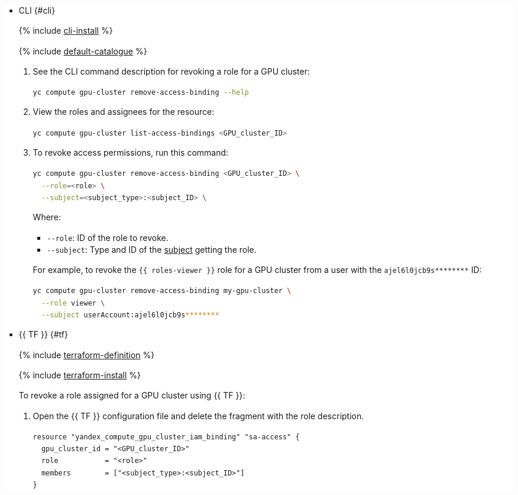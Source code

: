 - CLI {#cli}

  {% include [cli-install](../../../_includes/cli-install.md) %}

  {% include [default-catalogue](../../../_includes/default-catalogue.md) %}

  1. See the CLI command description for revoking a role for a GPU cluster:

     ```bash
     yc compute gpu-cluster remove-access-binding --help
     ```

  1. View the roles and assignees for the resource:

     ```bash
     yc compute gpu-cluster list-access-bindings <GPU_cluster_ID>
     ```

  1. To revoke access permissions, run this command:

     ```bash
     yc compute gpu-cluster remove-access-binding <GPU_cluster_ID> \
       --role=<role> \
       --subject=<subject_type>:<subject_ID> \
     ```

     Where:

     * `--role`: ID of the role to revoke.
     * `--subject`: Type and ID of the [subject](../../../iam/concepts/access-control/index.md#subject) getting the role.

     For example, to revoke the `{{ roles-viewer }}` role for a GPU cluster from a user with the `ajel6l0jcb9s********` ID:

     ```bash
     yc compute gpu-cluster remove-access-binding my-gpu-cluster \
       --role viewer \
       --subject userAccount:ajel6l0jcb9s********
     ```

- {{ TF }} {#tf}

  {% include [terraform-definition](../../../_tutorials/_tutorials_includes/terraform-definition.md) %}

  {% include [terraform-install](../../../_includes/terraform-install.md) %}

  To revoke a role assigned for a GPU cluster using {{ TF }}:

  1. Open the {{ TF }} configuration file and delete the fragment with the role description.

      ```hcl
      resource "yandex_compute_gpu_cluster_iam_binding" "sa-access" {
        gpu_cluster_id = "<GPU_cluster_ID>"
        role           = "<role>"
        members        = ["<subject_type>:<subject_ID>"]
      }
      ```
